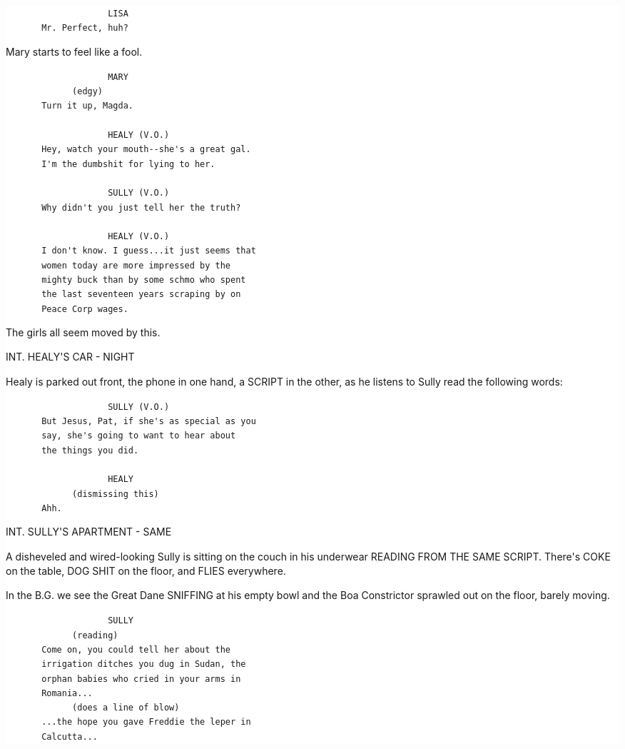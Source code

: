                         LISA
           Mr. Perfect, huh?

Mary starts to feel like a fool.

                        MARY
                 (edgy)
           Turn it up, Magda.

                        HEALY (V.O.)
           Hey, watch your mouth--she's a great gal.
           I'm the dumbshit for lying to her.

                        SULLY (V.O.)
           Why didn't you just tell her the truth?

                        HEALY (V.O.)
           I don't know. I guess...it just seems that
           women today are more impressed by the
           mighty buck than by some schmo who spent
           the last seventeen years scraping by on
           Peace Corp wages.

The girls all seem moved by this.

INT. HEALY'S CAR - NIGHT

Healy is parked out front, the phone in one hand, a SCRIPT in the
other, as he listens to Sully read the following words:

                        SULLY (V.O.)
           But Jesus, Pat, if she's as special as you
           say, she's going to want to hear about
           the things you did. 

                        HEALY
                 (dismissing this)
           Ahh.

INT. SULLY'S APARTMENT - SAME

A disheveled and wired-looking Sully is sitting on the couch in
his underwear READING FROM THE SAME SCRIPT. There's COKE on the
table, DOG SHIT on the floor, and FLIES everywhere.

In the B.G. we see the Great Dane SNIFFING at his empty bowl and
the Boa Constrictor sprawled out on the floor, barely moving.

                        SULLY
                 (reading)
           Come on, you could tell her about the
           irrigation ditches you dug in Sudan, the
           orphan babies who cried in your arms in
           Romania...
                 (does a line of blow)
           ...the hope you gave Freddie the leper in
           Calcutta...
